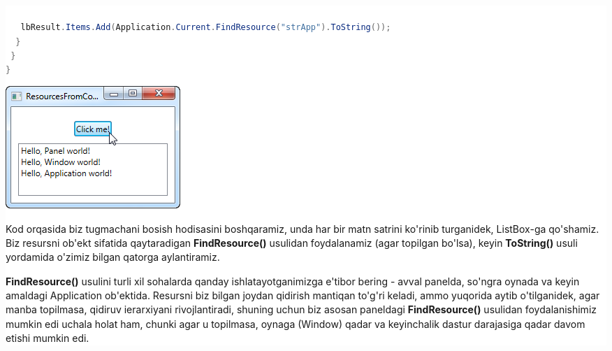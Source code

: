 ```csharp

   lbResult.Items.Add(Application.Current.FindResource("strApp").ToString());
  }
 }
}
```

![Shunday qilib, siz ko&apos;rib turganingizdek, biz uch xil &quot;Salom, dunyo!&quot; xabarlar yozib chiqdik: Bittasi App.xaml-da, biri oyna ichida, bittasi esa asosiy panel uchun. Interfeys tugma va ListBox dan iborat.](../../../.gitbook/assets/wpf9png.png)

Kod orqasida biz tugmachani bosish hodisasini boshqaramiz, unda har bir matn satrini ko'rinib turganidek, ListBox-ga qo'shamiz. Biz resursni ob'ekt sifatida qaytaradigan **FindResource\(\)** usulidan foydalanamiz \(agar topilgan bo'lsa\), keyin **ToString\(\)** usuli yordamida o'zimiz bilgan qatorga aylantiramiz.

**FindResource\(\)** usulini turli xil sohalarda qanday ishlatayotganimizga e'tibor bering - avval panelda, so'ngra oynada va keyin amaldagi Application ob'ektida. Resursni biz bilgan joydan qidirish mantiqan to'g'ri keladi, ammo yuqorida aytib o'tilganidek, agar manba topilmasa, qidiruv ierarxiyani rivojlantiradi, shuning uchun biz asosan paneldagi **FindResource\(\)** usulidan foydalanishimiz mumkin edi uchala holat ham, chunki agar u topilmasa, oynaga \(Window\) qadar va keyinchalik dastur darajasiga qadar davom etishi mumkin edi.

